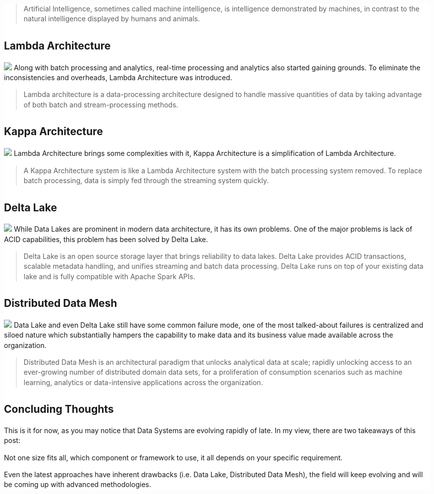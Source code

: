 > Artificial Intelligence, sometimes called machine intelligence, is intelligence demonstrated by machines, in contrast to the natural intelligence displayed by humans and animals.

## Lambda Architecture
![](https://miro.medium.com/max/1050/1*Hgw-w8SRaEueIGo96D7SKQ.png)
Along with batch processing and analytics, real-time processing and analytics also started gaining grounds. To eliminate the inconsistencies and overheads, Lambda Architecture was introduced.

> Lambda architecture is a data-processing architecture designed to handle massive quantities of data by taking advantage of both batch and stream-processing methods.

## Kappa Architecture
![](https://miro.medium.com/max/1050/1*XOQxRJ-jCg4gwaAWYuEFWA.png)
Lambda Architecture brings some complexities with it, Kappa Architecture is a simplification of Lambda Architecture.

> A Kappa Architecture system is like a Lambda Architecture system with the batch processing system removed. To replace batch processing, data is simply fed through the streaming system quickly.

## Delta Lake
![](https://miro.medium.com/max/1050/1*N-NLV7xVVmZM17visqfZJw.png)
While Data Lakes are prominent in modern data architecture, it has its own problems. One of the major problems is lack of ACID capabilities, this problem has been solved by Delta Lake.

> Delta Lake is an open source storage layer that brings reliability to data lakes. Delta Lake provides ACID transactions, scalable metadata handling, and unifies streaming and batch data processing. Delta Lake runs on top of your existing data lake and is fully compatible with Apache Spark APIs.

## Distributed Data Mesh
![](https://miro.medium.com/max/1050/1*bgIloMVtrlDTIjRDIDZF8g.png)
Data Lake and even Delta Lake still have some common failure mode, one of the most talked-about failures is centralized and siloed nature which substantially hampers the capability to make data and its business value made available across the organization.

> Distributed Data Mesh is an architectural paradigm that unlocks analytical data at scale; rapidly unlocking access to an ever-growing number of distributed domain data sets, for a proliferation of consumption scenarios such as machine learning, analytics or data-intensive applications across the organization.

## Concluding Thoughts

This is it for now, as you may notice that Data Systems are evolving rapidly of late. In my view, there are two takeaways of this post:

Not one size fits all, which component or framework to use, it all depends on your specific requirement.

Even the latest approaches have inherent drawbacks (i.e. Data Lake, Distributed Data Mesh), the field will keep evolving and will be coming up with advanced methodologies.
